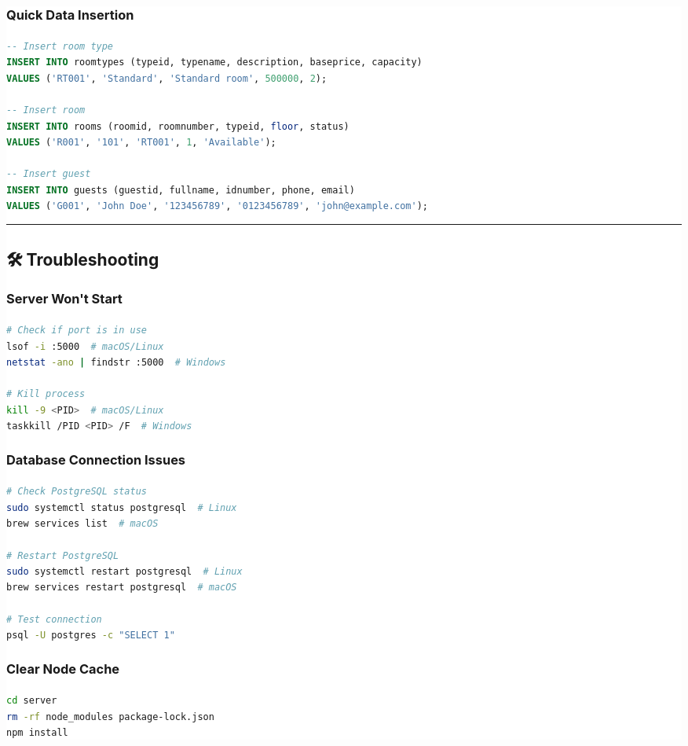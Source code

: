 ### Quick Data Insertion
```sql
-- Insert room type
INSERT INTO roomtypes (typeid, typename, description, baseprice, capacity)
VALUES ('RT001', 'Standard', 'Standard room', 500000, 2);

-- Insert room
INSERT INTO rooms (roomid, roomnumber, typeid, floor, status)
VALUES ('R001', '101', 'RT001', 1, 'Available');

-- Insert guest
INSERT INTO guests (guestid, fullname, idnumber, phone, email)
VALUES ('G001', 'John Doe', '123456789', '0123456789', 'john@example.com');
```

---

## 🛠️ Troubleshooting

### Server Won't Start
```bash
# Check if port is in use
lsof -i :5000  # macOS/Linux
netstat -ano | findstr :5000  # Windows

# Kill process
kill -9 <PID>  # macOS/Linux
taskkill /PID <PID> /F  # Windows
```

### Database Connection Issues
```bash
# Check PostgreSQL status
sudo systemctl status postgresql  # Linux
brew services list  # macOS

# Restart PostgreSQL
sudo systemctl restart postgresql  # Linux
brew services restart postgresql  # macOS

# Test connection
psql -U postgres -c "SELECT 1"
```

### Clear Node Cache
```bash
cd server
rm -rf node_modules package-lock.json
npm install
```
